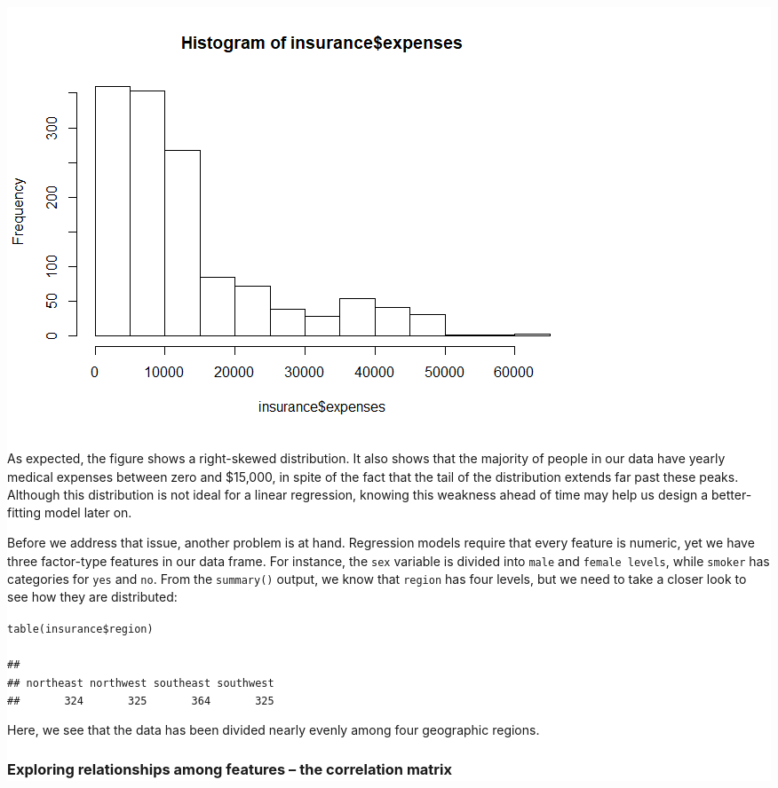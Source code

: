 ![](medicalExpenses_files/figure-markdown_strict/unnamed-chunk-3-1.png)

As expected, the figure shows a right-skewed distribution. It also shows
that the majority of people in our data have yearly medical expenses
between zero and $15,000, in spite of the fact that the tail of the
distribution extends far past these peaks. Although this distribution is
not ideal for a linear regression, knowing this weakness ahead of time
may help us design a better-fitting model later on.

Before we address that issue, another problem is at hand. Regression
models require that every feature is numeric, yet we have three
factor-type features in our data frame. For instance, the `sex` variable
is divided into `male` and `female levels`, while `smoker` has
categories for `yes` and `no`. From the `summary()` output, we know that
`region` has four levels, but we need to take a closer look to see how
they are distributed:

    table(insurance$region)

    ## 
    ## northeast northwest southeast southwest 
    ##       324       325       364       325

Here, we see that the data has been divided nearly evenly among four
geographic regions.

### Exploring relationships among features – the correlation matrix
